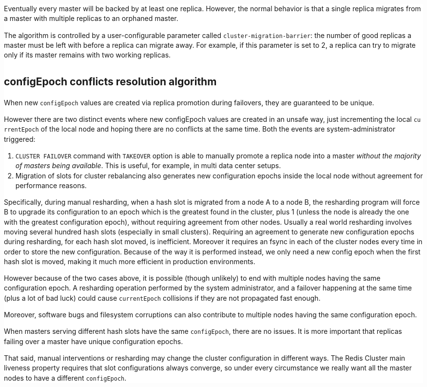 Eventually every master will be backed by at least one replica. However,
the normal behavior is that a single replica migrates from a master with
multiple replicas to an orphaned master.

The algorithm is controlled by a user-configurable parameter called
`cluster-migration-barrier`: the number of good replicas a master
must be left with before a replica can migrate away. For example, if this
parameter is set to 2, a replica can try to migrate only if its master remains
with two working replicas.

configEpoch conflicts resolution algorithm
---

When new `configEpoch` values are created via replica promotion during
failovers, they are guaranteed to be unique.

However there are two distinct events where new configEpoch values are
created in an unsafe way, just incrementing the local `currentEpoch` of
the local node and hoping there are no conflicts at the same time.
Both the events are system-administrator triggered:

1. `CLUSTER FAILOVER` command with `TAKEOVER` option is able to manually promote a replica node into a master *without the majority of masters being available*. This is useful, for example, in multi data center setups.
2. Migration of slots for cluster rebalancing also generates new configuration epochs inside the local node without agreement for performance reasons.

Specifically, during manual resharding, when a hash slot is migrated from
a node A to a node B, the resharding program will force B to upgrade
its configuration to an epoch which is the greatest found in the cluster,
plus 1 (unless the node is already the one with the greatest configuration
epoch), without requiring agreement from other nodes.
Usually a real world resharding involves moving several hundred hash slots
(especially in small clusters). Requiring an agreement to generate new
configuration epochs during resharding, for each hash slot moved, is
inefficient. Moreover it requires an fsync in each of the cluster nodes
every time in order to store the new configuration. Because of the way it is
performed instead, we only need a new config epoch when the first hash slot is moved,
making it much more efficient in production environments.

However because of the two cases above, it is possible (though unlikely) to end
with multiple nodes having the same configuration epoch. A resharding operation
performed by the system administrator, and a failover happening at the same
time (plus a lot of bad luck) could cause `currentEpoch` collisions if
they are not propagated fast enough.

Moreover, software bugs and filesystem corruptions can also contribute
to multiple nodes having the same configuration epoch.

When masters serving different hash slots have the same `configEpoch`, there
are no issues. It is more important that replicas failing over a master have
unique configuration epochs.

That said, manual interventions or resharding may change the cluster
configuration in different ways. The Redis Cluster main liveness property
requires that slot configurations always converge, so under every circumstance
we really want all the master nodes to have a different `configEpoch`.
